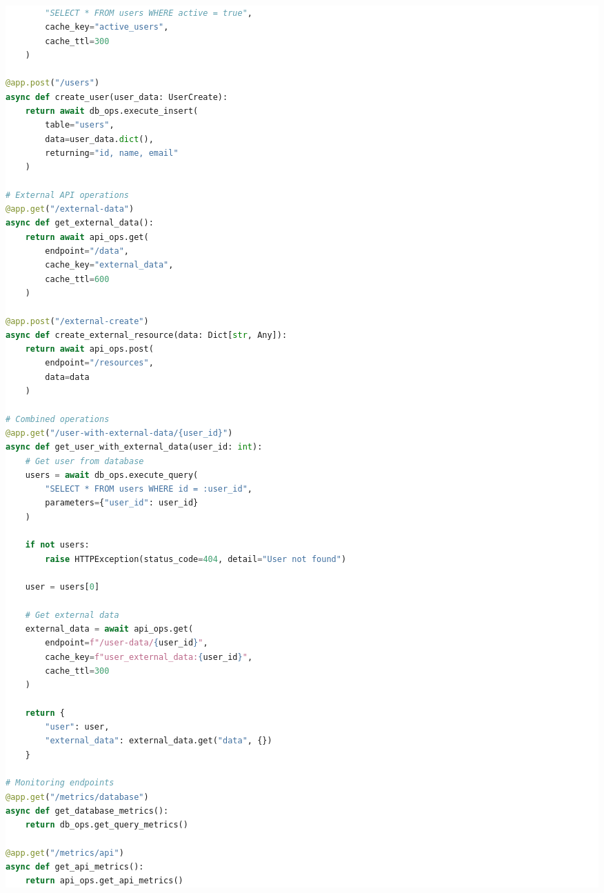 ```python
        "SELECT * FROM users WHERE active = true",
        cache_key="active_users",
        cache_ttl=300
    )

@app.post("/users")
async def create_user(user_data: UserCreate):
    return await db_ops.execute_insert(
        table="users",
        data=user_data.dict(),
        returning="id, name, email"
    )

# External API operations
@app.get("/external-data")
async def get_external_data():
    return await api_ops.get(
        endpoint="/data",
        cache_key="external_data",
        cache_ttl=600
    )

@app.post("/external-create")
async def create_external_resource(data: Dict[str, Any]):
    return await api_ops.post(
        endpoint="/resources",
        data=data
    )

# Combined operations
@app.get("/user-with-external-data/{user_id}")
async def get_user_with_external_data(user_id: int):
    # Get user from database
    users = await db_ops.execute_query(
        "SELECT * FROM users WHERE id = :user_id",
        parameters={"user_id": user_id}
    )
    
    if not users:
        raise HTTPException(status_code=404, detail="User not found")
    
    user = users[0]
    
    # Get external data
    external_data = await api_ops.get(
        endpoint=f"/user-data/{user_id}",
        cache_key=f"user_external_data:{user_id}",
        cache_ttl=300
    )
    
    return {
        "user": user,
        "external_data": external_data.get("data", {})
    }

# Monitoring endpoints
@app.get("/metrics/database")
async def get_database_metrics():
    return db_ops.get_query_metrics()

@app.get("/metrics/api")
async def get_api_metrics():
    return api_ops.get_api_metrics()
```
